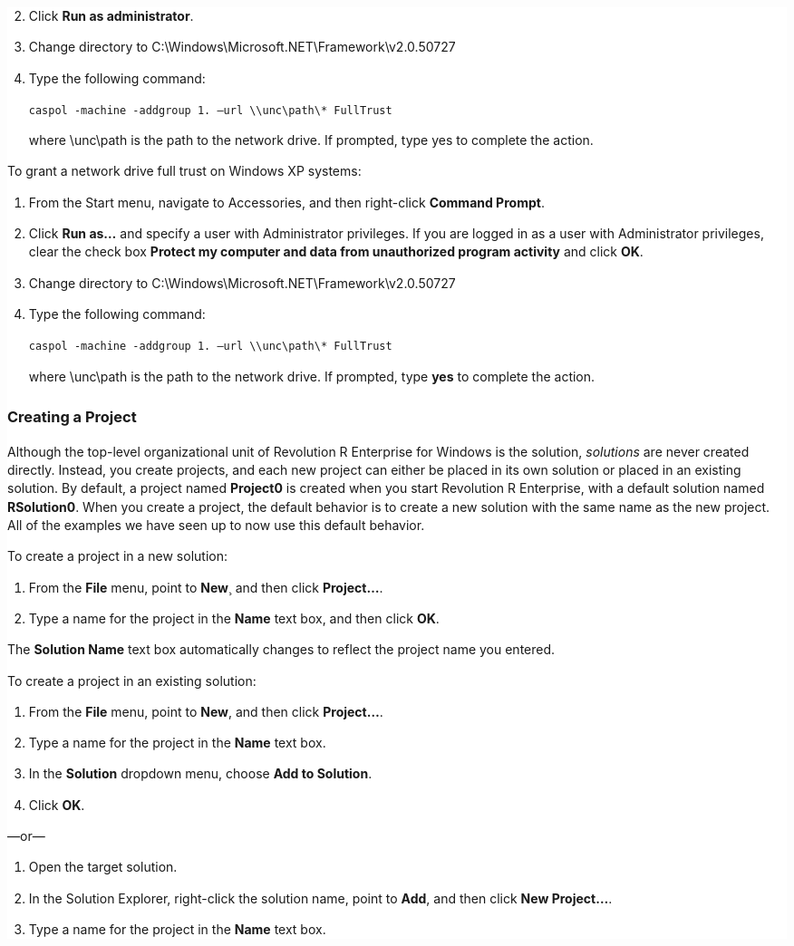 2.	Click **Run as administrator**.

3.	Change directory to C:\Windows\Microsoft.NET\Framework\v2.0.50727

4.	Type the following command:

		caspol -machine -addgroup 1. –url \\unc\path\* FullTrust

	where \\unc\path is the path to the network drive. If prompted, type yes to complete the action.

To grant a network drive full trust on Windows XP systems:


1.	From the Start menu, navigate to Accessories, and then right-click **Command Prompt**.

2.	Click **Run as…** and specify a user with Administrator privileges. If you are logged in as a user with Administrator privileges, clear the check box **Protect my computer and data from unauthorized program activity** and click **OK**.

3.	Change directory to C:\Windows\Microsoft.NET\Framework\v2.0.50727

4.	Type the following command:

		caspol -machine -addgroup 1. –url \\unc\path\* FullTrust

	where \\unc\path is the path to the network drive. If prompted, type **yes** to complete the action.

### Creating a Project 

Although the top-level organizational unit of Revolution R Enterprise for Windows is the solution, *solutions* are never created directly. Instead, you create projects, and each new project can either be placed in its own solution or placed in an existing solution. By default, a project named **Project0** is created when you start Revolution R Enterprise, with a default solution named **RSolution0**. When you create a project, the default behavior is to create a new solution with the same name as the new project. All of the examples we have seen up to now use this default behavior.

To create a project in a new solution:

1.	From the **File** menu, point to **New**¸ and then click **Project…**.

2.	Type a name for the project in the **Name** text box, and then click **OK**.

The **Solution Name** text box automatically changes to reflect the project name you entered.

To create a project in an existing solution:

1.	From the **File** menu, point to **New**, and then click **Project…**.

2.	Type a name for the project in the **Name** text box.

3.	In the **Solution** dropdown menu, choose **Add to Solution**.

4.	Click **OK**.

—or—

1.	Open the target solution.

2.	In the Solution Explorer, right-click the solution name, point to **Add**, and then click **New Project…**.

3.	Type a name for the project in the **Name** text box.

